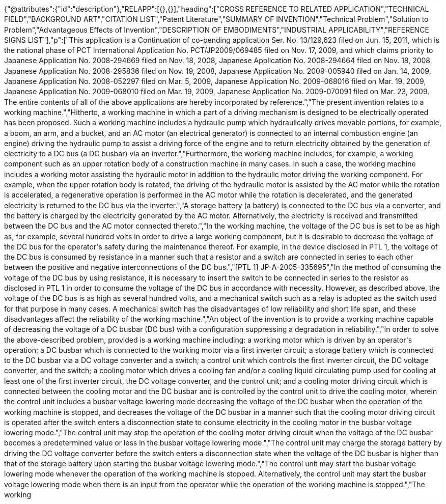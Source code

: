 {"@attributes":{"id":"description"},"RELAPP":[{},{}],"heading":["CROSS REFERENCE TO RELATED APPLICATION","TECHNICAL FIELD","BACKGROUND ART","CITATION LIST","Patent Literature","SUMMARY OF INVENTION","Technical Problem","Solution to Problem","Advantageous Effects of Invention","DESCRIPTION OF EMBODIMENTS","INDUSTRIAL APPLICABILITY","REFERENCE SIGNS LIST"],"p":["This application is a Continuation of co-pending application Ser. No. 13\/129,623 filed on Jun. 15, 2011, which is the national phase of PCT International Application No. PCT\/JP2009\/069485 filed on Nov. 17, 2009, and which claims priority to Japanese Application No. 2008-294669 filed on Nov. 18, 2008, Japanese Application No. 2008-294664 filed on Nov. 18, 2008, Japanese Application No. 2008-295836 filed on Nov. 19, 2008, Japanese Application No. 2009-005940 filed on Jan. 14, 2009, Japanese Application No. 2008-052297 filed on Mar. 5, 2009, Japanese Application No. 2009-068016 filed on Mar. 19, 2009, Japanese Application No. 2009-068010 filed on Mar. 19, 2009, Japanese Application No. 2009-070091 filed on Mar. 23, 2009. The entire contents of all of the above applications are hereby incorporated by reference.","The present invention relates to a working machine.","Hitherto, a working machine in which a part of a driving mechanism is designed to be electrically operated has been proposed. Such a working machine includes a hydraulic pump which hydraulically drives movable portions, for example, a boom, an arm, and a bucket, and an AC motor (an electrical generator) is connected to an internal combustion engine (an engine) driving the hydraulic pump to assist a driving force of the engine and to return electricity obtained by the generation of electricity to a DC bus (a DC busbar) via an inverter.","Furthermore, the working machine includes, for example, a working component such as an upper rotation body of a construction machine in many cases. In such a case, the working machine includes a working motor assisting the hydraulic motor in addition to the hydraulic motor driving the working component. For example, when the upper rotation body is rotated, the driving of the hydraulic motor is assisted by the AC motor while the rotation is accelerated, a regenerative operation is performed in the AC motor while the rotation is decelerated, and the generated electricity is returned to the DC bus via the inverter.","A storage battery (a battery) is connected to the DC bus via a converter, and the battery is charged by the electricity generated by the AC motor. Alternatively, the electricity is received and transmitted between the DC bus and the AC motor connected thereto.","In the working machine, the voltage of the DC bus is set to be as high as, for example, several hundred volts in order to drive a large working component, but it is desirable to decrease the voltage of the DC bus for the operator's safety during the maintenance thereof. For example, in the device disclosed in PTL 1, the voltage of the DC bus is consumed by resistance in a manner such that a resistor and a switch are connected in series to each other between the positive and negative interconnections of the DC bus.","[PTL 1] JP-A-2005-335695","In the method of consuming the voltage of the DC bus by using resistance, it is necessary to insert the switch to be connected in series to the resistor as disclosed in PTL 1 in order to consume the voltage of the DC bus in accordance with necessity. However, as described above, the voltage of the DC bus is as high as several hundred volts, and a mechanical switch such as a relay is adopted as the switch used for that purpose in many cases. A mechanical switch has the disadvantages of low reliability and short life span, and these disadvantages affect the reliability of the working machine.","An object of the invention is to provide a working machine capable of decreasing the voltage of a DC busbar (DC bus) with a configuration suppressing a degradation in reliability.","In order to solve the above-described problem, provided is a working machine including: a working motor which is driven by an operator's operation; a DC busbar which is connected to the working motor via a first inverter circuit; a storage battery which is connected to the DC busbar via a DC voltage converter and a switch; a control unit which controls the first inverter circuit, the DC voltage converter, and the switch; a cooling motor which drives a cooling fan and\/or a cooling liquid circulating pump used for cooling at least one of the first inverter circuit, the DC voltage converter, and the control unit; and a cooling motor driving circuit which is connected between the cooling motor and the DC busbar and is controlled by the control unit to drive the cooling motor, wherein the control unit includes a busbar voltage lowering mode decreasing the voltage of the DC busbar when the operation of the working machine is stopped, and decreases the voltage of the DC busbar in a manner such that the cooling motor driving circuit is operated after the switch enters a disconnection state to consume electricity in the cooling motor in the busbar voltage lowering mode.","The control unit may stop the operation of the cooling motor driving circuit when the voltage of the DC busbar becomes a predetermined value or less in the busbar voltage lowering mode.","The control unit may charge the storage battery by driving the DC voltage converter before the switch enters a disconnection state when the voltage of the DC busbar is higher than that of the storage battery upon starting the busbar voltage lowering mode.","The control unit may start the busbar voltage lowering mode whenever the operation of the working machine is stopped. Alternatively, the control unit may start the busbar voltage lowering mode when there is an input from the operator while the operation of the working machine is stopped.","The working
